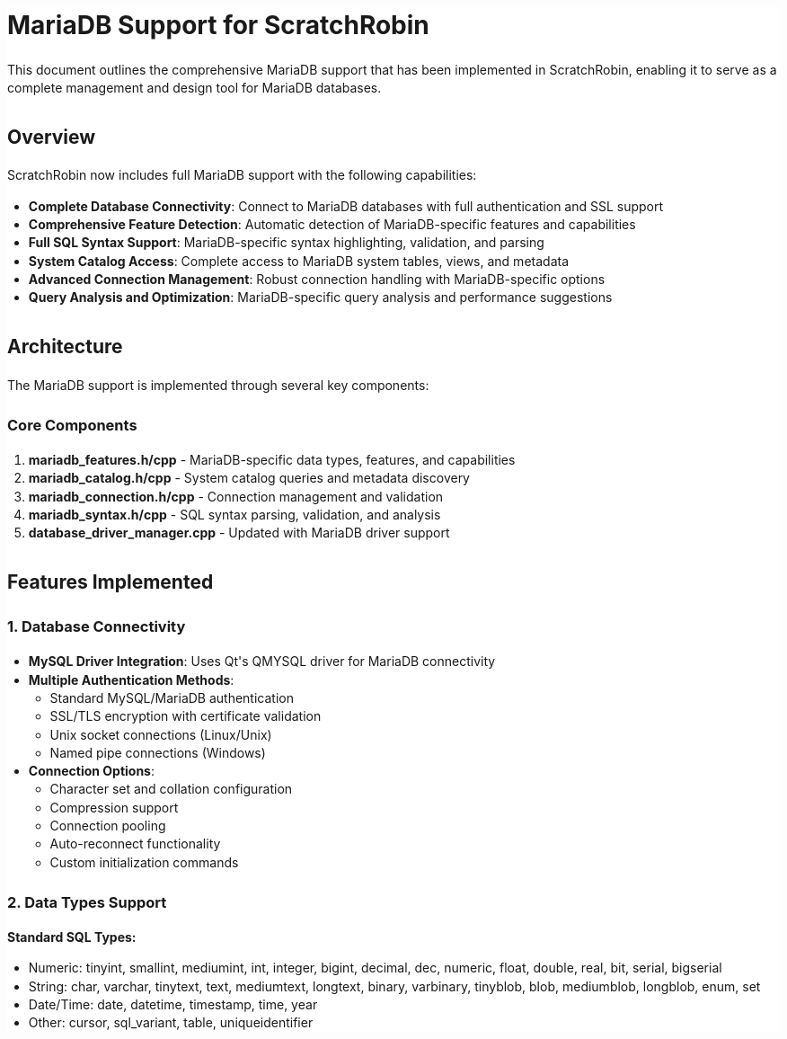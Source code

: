 # MariaDB Support for ScratchRobin

This document outlines the comprehensive MariaDB support that has been implemented in ScratchRobin, enabling it to serve as a complete management and design tool for MariaDB databases.

## Overview

ScratchRobin now includes full MariaDB support with the following capabilities:

- **Complete Database Connectivity**: Connect to MariaDB databases with full authentication and SSL support
- **Comprehensive Feature Detection**: Automatic detection of MariaDB-specific features and capabilities
- **Full SQL Syntax Support**: MariaDB-specific syntax highlighting, validation, and parsing
- **System Catalog Access**: Complete access to MariaDB system tables, views, and metadata
- **Advanced Connection Management**: Robust connection handling with MariaDB-specific options
- **Query Analysis and Optimization**: MariaDB-specific query analysis and performance suggestions

## Architecture

The MariaDB support is implemented through several key components:

### Core Components

1. **mariadb_features.h/cpp** - MariaDB-specific data types, features, and capabilities
2. **mariadb_catalog.h/cpp** - System catalog queries and metadata discovery
3. **mariadb_connection.h/cpp** - Connection management and validation
4. **mariadb_syntax.h/cpp** - SQL syntax parsing, validation, and analysis
5. **database_driver_manager.cpp** - Updated with MariaDB driver support

## Features Implemented

### 1. Database Connectivity

- **MySQL Driver Integration**: Uses Qt's QMYSQL driver for MariaDB connectivity
- **Multiple Authentication Methods**:
  - Standard MySQL/MariaDB authentication
  - SSL/TLS encryption with certificate validation
  - Unix socket connections (Linux/Unix)
  - Named pipe connections (Windows)
- **Connection Options**:
  - Character set and collation configuration
  - Compression support
  - Connection pooling
  - Auto-reconnect functionality
  - Custom initialization commands

### 2. Data Types Support

**Standard SQL Types:**
- Numeric: tinyint, smallint, mediumint, int, integer, bigint, decimal, dec, numeric, float, double, real, bit, serial, bigserial
- String: char, varchar, tinytext, text, mediumtext, longtext, binary, varbinary, tinyblob, blob, mediumblob, longblob, enum, set
- Date/Time: date, datetime, timestamp, time, year
- Other: cursor, sql_variant, table, uniqueidentifier
